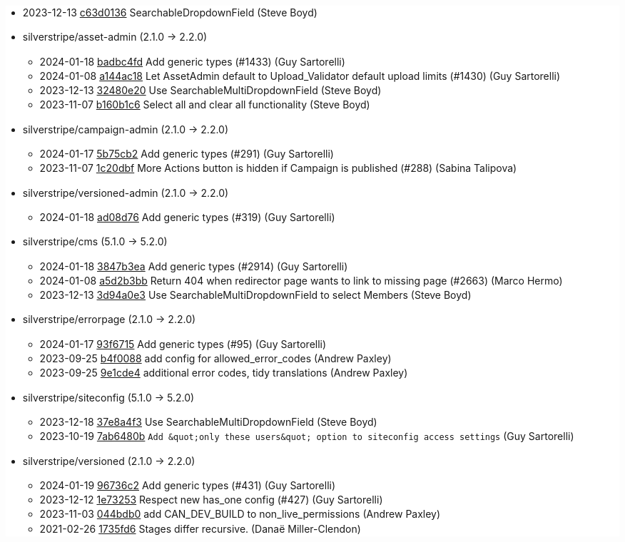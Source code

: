   - 2023-12-13 [c63d0136](https://github.com/silverstripe/silverstripe-admin/commit/c63d01365c92b263483e93b080a5dd49cc3c5f9b) SearchableDropdownField (Steve Boyd)

- silverstripe/asset-admin (2.1.0 -&gt; 2.2.0)
  - 2024-01-18 [badbc4fd](https://github.com/silverstripe/silverstripe-asset-admin/commit/badbc4fddd20f6c917fea8d96b6e172af837f60d) Add generic types (#1433) (Guy Sartorelli)
  - 2024-01-08 [a144ac18](https://github.com/silverstripe/silverstripe-asset-admin/commit/a144ac1884fe04d8521eddebe8ce992ef74057c3) Let AssetAdmin default to Upload_Validator default upload limits (#1430) (Guy Sartorelli)
  - 2023-12-13 [32480e20](https://github.com/silverstripe/silverstripe-asset-admin/commit/32480e20367abe3a8ec9ff5349f246e9088f4ff8) Use SearchableMultiDropdownField (Steve Boyd)
  - 2023-11-07 [b160b1c6](https://github.com/silverstripe/silverstripe-asset-admin/commit/b160b1c6622ccb041bdcfec19c863efef0b15f93) Select all and clear all functionality (Steve Boyd)

- silverstripe/campaign-admin (2.1.0 -&gt; 2.2.0)
  - 2024-01-17 [5b75cb2](https://github.com/silverstripe/silverstripe-campaign-admin/commit/5b75cb2f51f77c62cced3c9e649eca2a4e072c63) Add generic types (#291) (Guy Sartorelli)
  - 2023-11-07 [1c20dbf](https://github.com/silverstripe/silverstripe-campaign-admin/commit/1c20dbfa9db78df6ea1f23b1c65c005d56c2dec9) More Actions button is hidden if Campaign is published (#288) (Sabina Talipova)

- silverstripe/versioned-admin (2.1.0 -&gt; 2.2.0)
  - 2024-01-18 [ad08d76](https://github.com/silverstripe/silverstripe-versioned-admin/commit/ad08d7632c4db63d59f361f92002d2a87af102f6) Add generic types (#319) (Guy Sartorelli)

- silverstripe/cms (5.1.0 -&gt; 5.2.0)
  - 2024-01-18 [3847b3ea](https://github.com/silverstripe/silverstripe-cms/commit/3847b3ea19529f08f313891c5ec5c015e407ec8a) Add generic types (#2914) (Guy Sartorelli)
  - 2024-01-08 [a5d2b3bb](https://github.com/silverstripe/silverstripe-cms/commit/a5d2b3bb32fc9709e81b2087d0e013e4bcdc4206) Return 404 when redirector page wants to link to missing page (#2663) (Marco Hermo)
  - 2023-12-13 [3d94a0e3](https://github.com/silverstripe/silverstripe-cms/commit/3d94a0e3d002da4ba76e677ff175a5907e887699) Use SearchableMultiDropdownField to select Members (Steve Boyd)

- silverstripe/errorpage (2.1.0 -&gt; 2.2.0)
  - 2024-01-17 [93f6715](https://github.com/silverstripe/silverstripe-errorpage/commit/93f6715ca3d1457913db5e74351d4bf9784c0c4c) Add generic types (#95) (Guy Sartorelli)
  - 2023-09-25 [b4f0088](https://github.com/silverstripe/silverstripe-errorpage/commit/b4f00881f9b7bef724d42f9a037df196ecc888f1) add config for allowed_error_codes (Andrew Paxley)
  - 2023-09-25 [9e1cde4](https://github.com/silverstripe/silverstripe-errorpage/commit/9e1cde4593601f89f132d5df87dd8613f8a6a641) additional error codes, tidy translations (Andrew Paxley)

- silverstripe/siteconfig (5.1.0 -&gt; 5.2.0)
  - 2023-12-18 [37e8a4f3](https://github.com/silverstripe/silverstripe-siteconfig/commit/37e8a4f3ac5065755726b96b9e08cdcdcb326e47) Use SearchableMultiDropdownField (Steve Boyd)
  - 2023-10-19 [7ab6480b](https://github.com/silverstripe/silverstripe-siteconfig/commit/7ab6480b3e0058c6d4903e629bba32a567e7d59b) `Add &quot;only these users&quot; option to siteconfig access settings` (Guy Sartorelli)

- silverstripe/versioned (2.1.0 -&gt; 2.2.0)
  - 2024-01-19 [96736c2](https://github.com/silverstripe/silverstripe-versioned/commit/96736c2aafd52fbe0138e797e06df66cc17217bb) Add generic types (#431) (Guy Sartorelli)
  - 2023-12-12 [1e73253](https://github.com/silverstripe/silverstripe-versioned/commit/1e7325381bdaf16d05c09e3b24d0995b58caccf7) Respect new has_one config (#427) (Guy Sartorelli)
  - 2023-11-03 [044bdb0](https://github.com/silverstripe/silverstripe-versioned/commit/044bdb06913dba7ed8d540dcf420221fea586b52) add CAN_DEV_BUILD to non_live_permissions (Andrew Paxley)
  - 2021-02-26 [1735fd6](https://github.com/silverstripe/silverstripe-versioned/commit/1735fd6f075c7a9373475555c4b99d41c329b77a) Stages differ recursive. (Danaë Miller-Clendon)
